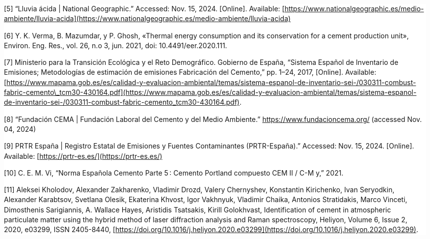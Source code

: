 \[5\] “Lluvia ácida | National Geographic.” Accessed: Nov. 15, 2024\. \[Online\]. Available: [https://www.nationalgeographic.es/medio-ambiente/lluvia-acida](https://www.nationalgeographic.es/medio-ambiente/lluvia-acida)

\[6\]  Y. K. Verma, B. Mazumdar, y P. Ghosh, «Thermal energy consumption and its conservation for a cement production unit», Environ. Eng. Res., vol. 26, n.o 3, jun. 2021, doi: 10.4491/eer.2020.111.

\[7\] Ministerio para la Transición Ecológica y el Reto Demográfico. Gobierno de España, “Sistema Español de Inventario de Emisiones; Metodologías de estimación de emisiones Fabricación del Cemento,” pp. 1–24, 2017, \[Online\]. Available: [https://www.mapama.gob.es/es/calidad-y-evaluacion-ambiental/temas/sistema-espanol-de-inventario-sei-/030311-combust-fabric-cemento\_tcm30-430164.pdf](https://www.mapama.gob.es/es/calidad-y-evaluacion-ambiental/temas/sistema-espanol-de-inventario-sei-/030311-combust-fabric-cemento_tcm30-430164.pdf).

\[8\] “Fundación CEMA | Fundación Laboral del Cemento y del Medio Ambiente.” <https://www.fundacioncema.org/> (accessed Nov. 04, 2024\)

\[9\]  PRTR España | Registro Estatal de Emisiones y Fuentes Contaminantes (PRTR-España).” Accessed: Nov. 15, 2024\. \[Online\]. Available: [https://prtr-es.es/](https://prtr-es.es/)

\[10\] C. E. M. Vi, “Norma Española Cemento Parte 5 : Cemento Portland compuesto CEM II / C-M y,” 2021\.

\[11\] Aleksei Kholodov, Alexander Zakharenko, Vladimir Drozd, Valery Chernyshev, Konstantin     Kirichenko, Ivan Seryodkin, Alexander Karabtsov, Svetlana Olesik, Ekaterina Khvost, Igor Vakhnyuk, Vladimir Chaika, Antonios Stratidakis, Marco Vinceti, Dimosthenis Sarigiannis, A. Wallace Hayes, Aristidis Tsatsakis, Kirill Golokhvast, Identification of cement in atmospheric particulate matter using the hybrid method of laser diffraction analysis and Raman spectroscopy, Heliyon, Volume 6, Issue 2, 2020, e03299, ISSN 2405-8440, [https://doi.org/10.1016/j.heliyon.2020.e03299](https://doi.org/10.1016/j.heliyon.2020.e03299).
